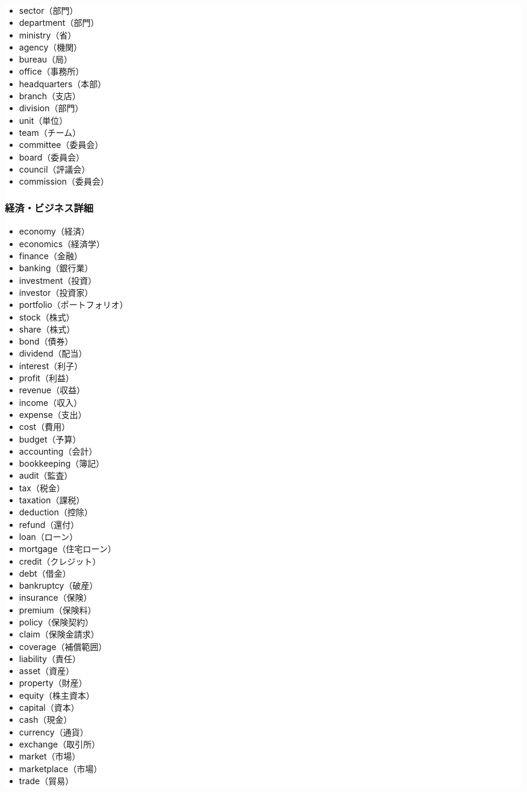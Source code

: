 - sector（部門）
- department（部門）
- ministry（省）
- agency（機関）
- bureau（局）
- office（事務所）
- headquarters（本部）
- branch（支店）
- division（部門）
- unit（単位）
- team（チーム）
- committee（委員会）
- board（委員会）
- council（評議会）
- commission（委員会）

### 経済・ビジネス詳細
- economy（経済）
- economics（経済学）
- finance（金融）
- banking（銀行業）
- investment（投資）
- investor（投資家）
- portfolio（ポートフォリオ）
- stock（株式）
- share（株式）
- bond（債券）
- dividend（配当）
- interest（利子）
- profit（利益）
- revenue（収益）
- income（収入）
- expense（支出）
- cost（費用）
- budget（予算）
- accounting（会計）
- bookkeeping（簿記）
- audit（監査）
- tax（税金）
- taxation（課税）
- deduction（控除）
- refund（還付）
- loan（ローン）
- mortgage（住宅ローン）
- credit（クレジット）
- debt（借金）
- bankruptcy（破産）
- insurance（保険）
- premium（保険料）
- policy（保険契約）
- claim（保険金請求）
- coverage（補償範囲）
- liability（責任）
- asset（資産）
- property（財産）
- equity（株主資本）
- capital（資本）
- cash（現金）
- currency（通貨）
- exchange（取引所）
- market（市場）
- marketplace（市場）
- trade（貿易）